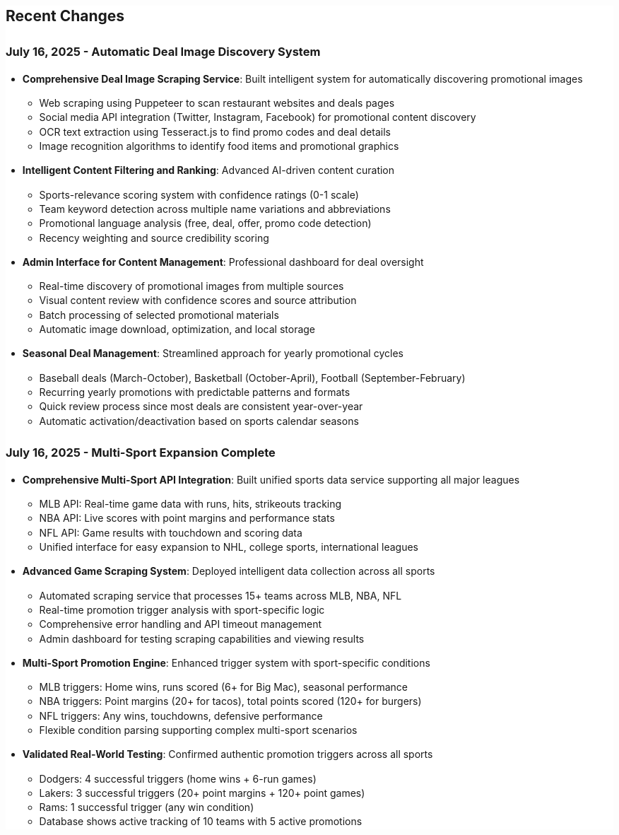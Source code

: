 ## Recent Changes

### July 16, 2025 - Automatic Deal Image Discovery System
- **Comprehensive Deal Image Scraping Service**: Built intelligent system for automatically discovering promotional images
  - Web scraping using Puppeteer to scan restaurant websites and deals pages
  - Social media API integration (Twitter, Instagram, Facebook) for promotional content discovery
  - OCR text extraction using Tesseract.js to find promo codes and deal details
  - Image recognition algorithms to identify food items and promotional graphics
  
- **Intelligent Content Filtering and Ranking**: Advanced AI-driven content curation
  - Sports-relevance scoring system with confidence ratings (0-1 scale)
  - Team keyword detection across multiple name variations and abbreviations
  - Promotional language analysis (free, deal, offer, promo code detection)
  - Recency weighting and source credibility scoring
  
- **Admin Interface for Content Management**: Professional dashboard for deal oversight
  - Real-time discovery of promotional images from multiple sources
  - Visual content review with confidence scores and source attribution
  - Batch processing of selected promotional materials
  - Automatic image download, optimization, and local storage
  
- **Seasonal Deal Management**: Streamlined approach for yearly promotional cycles
  - Baseball deals (March-October), Basketball (October-April), Football (September-February)
  - Recurring yearly promotions with predictable patterns and formats
  - Quick review process since most deals are consistent year-over-year
  - Automatic activation/deactivation based on sports calendar seasons

### July 16, 2025 - Multi-Sport Expansion Complete
- **Comprehensive Multi-Sport API Integration**: Built unified sports data service supporting all major leagues
  - MLB API: Real-time game data with runs, hits, strikeouts tracking
  - NBA API: Live scores with point margins and performance stats  
  - NFL API: Game results with touchdown and scoring data
  - Unified interface for easy expansion to NHL, college sports, international leagues

- **Advanced Game Scraping System**: Deployed intelligent data collection across all sports
  - Automated scraping service that processes 15+ teams across MLB, NBA, NFL
  - Real-time promotion trigger analysis with sport-specific logic
  - Comprehensive error handling and API timeout management
  - Admin dashboard for testing scraping capabilities and viewing results

- **Multi-Sport Promotion Engine**: Enhanced trigger system with sport-specific conditions
  - MLB triggers: Home wins, runs scored (6+ for Big Mac), seasonal performance
  - NBA triggers: Point margins (20+ for tacos), total points scored (120+ for burgers)  
  - NFL triggers: Any wins, touchdowns, defensive performance
  - Flexible condition parsing supporting complex multi-sport scenarios

- **Validated Real-World Testing**: Confirmed authentic promotion triggers across all sports
  - Dodgers: 4 successful triggers (home wins + 6-run games)
  - Lakers: 3 successful triggers (20+ point margins + 120+ point games)
  - Rams: 1 successful trigger (any win condition)
  - Database shows active tracking of 10 teams with 5 active promotions
